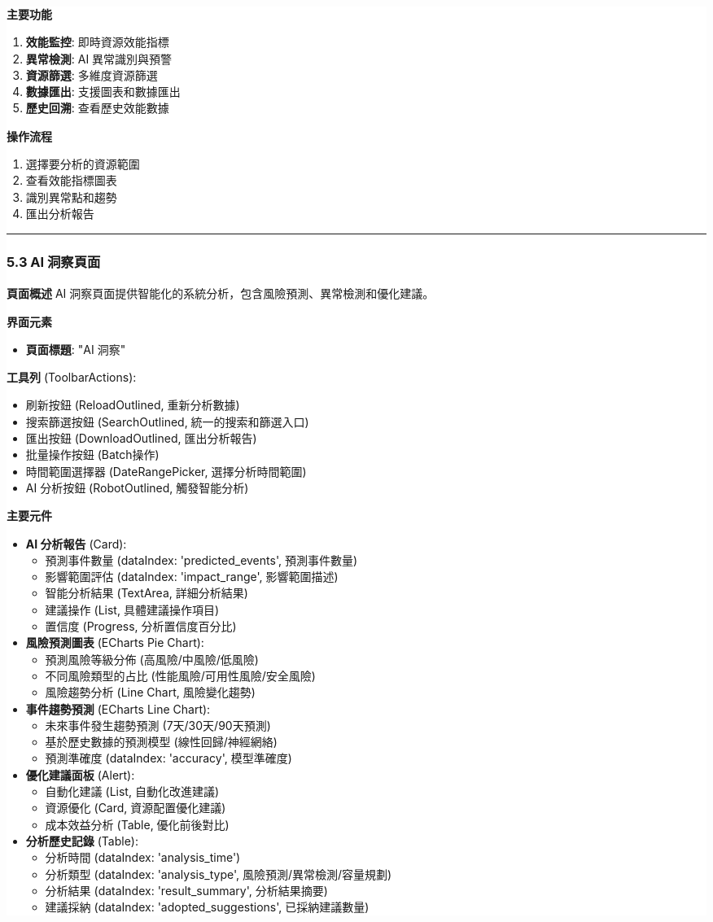 **主要功能**
1. **效能監控**: 即時資源效能指標
2. **異常檢測**: AI 異常識別與預警
3. **資源篩選**: 多維度資源篩選
4. **數據匯出**: 支援圖表和數據匯出
5. **歷史回溯**: 查看歷史效能數據

**操作流程**
1. 選擇要分析的資源範圍
2. 查看效能指標圖表
3. 識別異常點和趨勢
4. 匯出分析報告

---

### 5.3 AI 洞察頁面

**頁面概述**
AI 洞察頁面提供智能化的系統分析，包含風險預測、異常檢測和優化建議。

**界面元素**
- **頁面標題**: "AI 洞察"

**工具列** (ToolbarActions):
- 刷新按鈕 (ReloadOutlined, 重新分析數據)
- 搜索篩選按鈕 (SearchOutlined, 統一的搜索和篩選入口)
- 匯出按鈕 (DownloadOutlined, 匯出分析報告)
- 批量操作按鈕 (Batch操作)
- 時間範圍選擇器 (DateRangePicker, 選擇分析時間範圍)
- AI 分析按鈕 (RobotOutlined, 觸發智能分析)

**主要元件**
- **AI 分析報告** (Card):
  - 預測事件數量 (dataIndex: 'predicted_events', 預測事件數量)
  - 影響範圍評估 (dataIndex: 'impact_range', 影響範圍描述)
  - 智能分析結果 (TextArea, 詳細分析結果)
  - 建議操作 (List, 具體建議操作項目)
  - 置信度 (Progress, 分析置信度百分比)
- **風險預測圖表** (ECharts Pie Chart):
  - 預測風險等級分佈 (高風險/中風險/低風險)
  - 不同風險類型的占比 (性能風險/可用性風險/安全風險)
  - 風險趨勢分析 (Line Chart, 風險變化趨勢)
- **事件趨勢預測** (ECharts Line Chart):
  - 未來事件發生趨勢預測 (7天/30天/90天預測)
  - 基於歷史數據的預測模型 (線性回歸/神經網絡)
  - 預測準確度 (dataIndex: 'accuracy', 模型準確度)
- **優化建議面板** (Alert):
  - 自動化建議 (List, 自動化改進建議)
  - 資源優化 (Card, 資源配置優化建議)
  - 成本效益分析 (Table, 優化前後對比)
- **分析歷史記錄** (Table):
  - 分析時間 (dataIndex: 'analysis_time')
  - 分析類型 (dataIndex: 'analysis_type', 風險預測/異常檢測/容量規劃)
  - 分析結果 (dataIndex: 'result_summary', 分析結果摘要)
  - 建議採納 (dataIndex: 'adopted_suggestions', 已採納建議數量)
